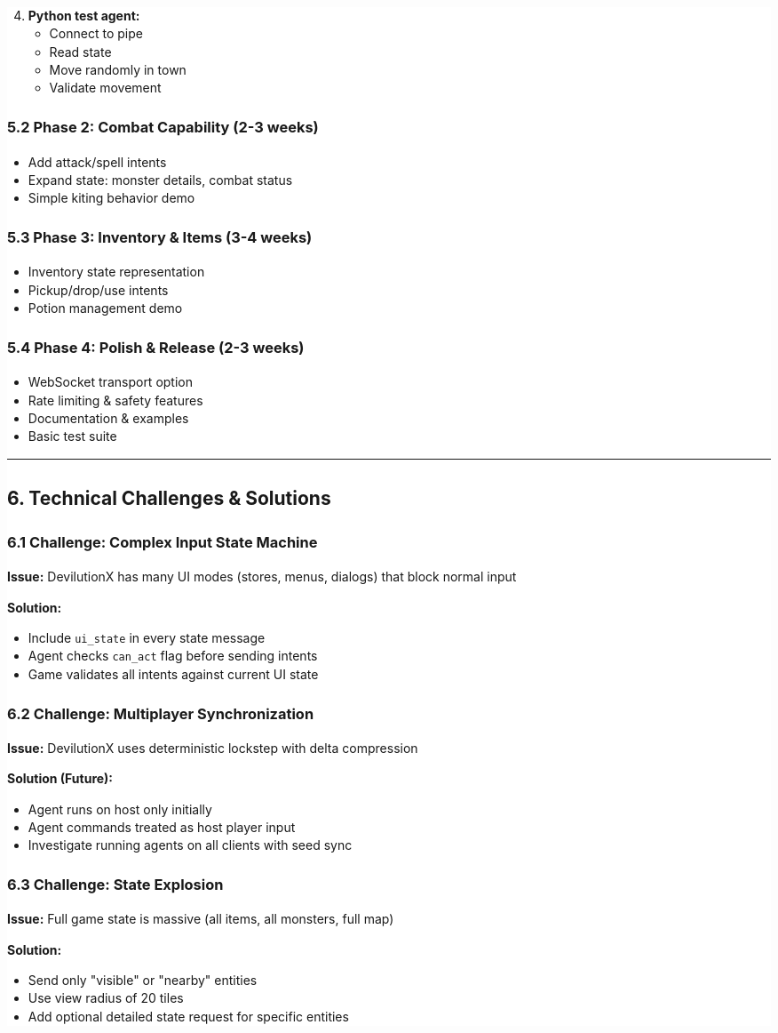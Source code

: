 4. **Python test agent:**
   - Connect to pipe
   - Read state
   - Move randomly in town
   - Validate movement

### 5.2 Phase 2: Combat Capability (2-3 weeks)

- Add attack/spell intents
- Expand state: monster details, combat status
- Simple kiting behavior demo

### 5.3 Phase 3: Inventory & Items (3-4 weeks)

- Inventory state representation
- Pickup/drop/use intents
- Potion management demo

### 5.4 Phase 4: Polish & Release (2-3 weeks)

- WebSocket transport option
- Rate limiting & safety features
- Documentation & examples
- Basic test suite

---

## 6. Technical Challenges & Solutions

### 6.1 Challenge: Complex Input State Machine

**Issue:** DevilutionX has many UI modes (stores, menus, dialogs) that block normal input

**Solution:** 
- Include `ui_state` in every state message
- Agent checks `can_act` flag before sending intents
- Game validates all intents against current UI state

### 6.2 Challenge: Multiplayer Synchronization

**Issue:** DevilutionX uses deterministic lockstep with delta compression

**Solution (Future):**
- Agent runs on host only initially
- Agent commands treated as host player input
- Investigate running agents on all clients with seed sync

### 6.3 Challenge: State Explosion

**Issue:** Full game state is massive (all items, all monsters, full map)

**Solution:**
- Send only "visible" or "nearby" entities
- Use view radius of 20 tiles
- Add optional detailed state request for specific entities
